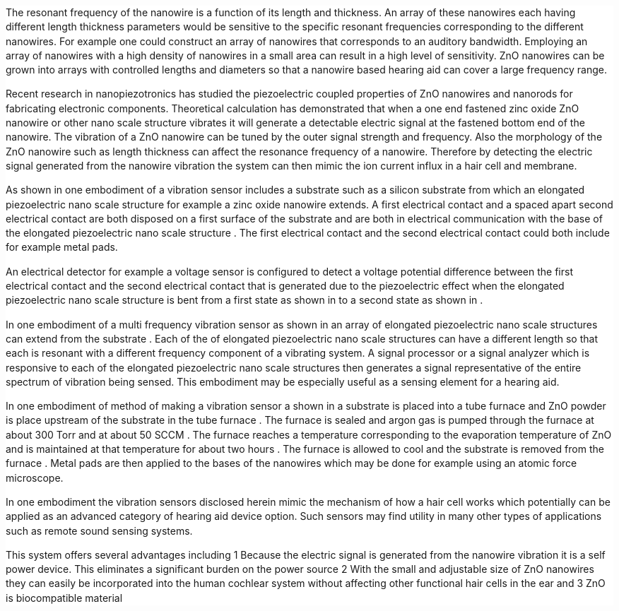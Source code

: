 The resonant frequency of the nanowire is a function of its length and thickness. An array of these nanowires each having different length thickness parameters would be sensitive to the specific resonant frequencies corresponding to the different nanowires. For example one could construct an array of nanowires that corresponds to an auditory bandwidth. Employing an array of nanowires with a high density of nanowires in a small area can result in a high level of sensitivity. ZnO nanowires can be grown into arrays with controlled lengths and diameters so that a nanowire based hearing aid can cover a large frequency range.

Recent research in nanopiezotronics has studied the piezoelectric coupled properties of ZnO nanowires and nanorods for fabricating electronic components. Theoretical calculation has demonstrated that when a one end fastened zinc oxide ZnO nanowire or other nano scale structure vibrates it will generate a detectable electric signal at the fastened bottom end of the nanowire. The vibration of a ZnO nanowire can be tuned by the outer signal strength and frequency. Also the morphology of the ZnO nanowire such as length thickness can affect the resonance frequency of a nanowire. Therefore by detecting the electric signal generated from the nanowire vibration the system can then mimic the ion current influx in a hair cell and membrane.

As shown in one embodiment of a vibration sensor includes a substrate such as a silicon substrate from which an elongated piezoelectric nano scale structure for example a zinc oxide nanowire extends. A first electrical contact and a spaced apart second electrical contact are both disposed on a first surface of the substrate and are both in electrical communication with the base of the elongated piezoelectric nano scale structure . The first electrical contact and the second electrical contact could both include for example metal pads.

An electrical detector for example a voltage sensor is configured to detect a voltage potential difference between the first electrical contact and the second electrical contact that is generated due to the piezoelectric effect when the elongated piezoelectric nano scale structure is bent from a first state as shown in to a second state as shown in .

In one embodiment of a multi frequency vibration sensor as shown in an array of elongated piezoelectric nano scale structures can extend from the substrate . Each of the of elongated piezoelectric nano scale structures can have a different length so that each is resonant with a different frequency component of a vibrating system. A signal processor or a signal analyzer which is responsive to each of the elongated piezoelectric nano scale structures then generates a signal representative of the entire spectrum of vibration being sensed. This embodiment may be especially useful as a sensing element for a hearing aid.

In one embodiment of method of making a vibration sensor a shown in a substrate is placed into a tube furnace and ZnO powder is place upstream of the substrate in the tube furnace . The furnace is sealed and argon gas is pumped through the furnace at about 300 Torr and at about 50 SCCM . The furnace reaches a temperature corresponding to the evaporation temperature of ZnO and is maintained at that temperature for about two hours . The furnace is allowed to cool and the substrate is removed from the furnace . Metal pads are then applied to the bases of the nanowires which may be done for example using an atomic force microscope.

In one embodiment the vibration sensors disclosed herein mimic the mechanism of how a hair cell works which potentially can be applied as an advanced category of hearing aid device option. Such sensors may find utility in many other types of applications such as remote sound sensing systems.

This system offers several advantages including 1 Because the electric signal is generated from the nanowire vibration it is a self power device. This eliminates a significant burden on the power source 2 With the small and adjustable size of ZnO nanowires they can easily be incorporated into the human cochlear system without affecting other functional hair cells in the ear and 3 ZnO is biocompatible material
